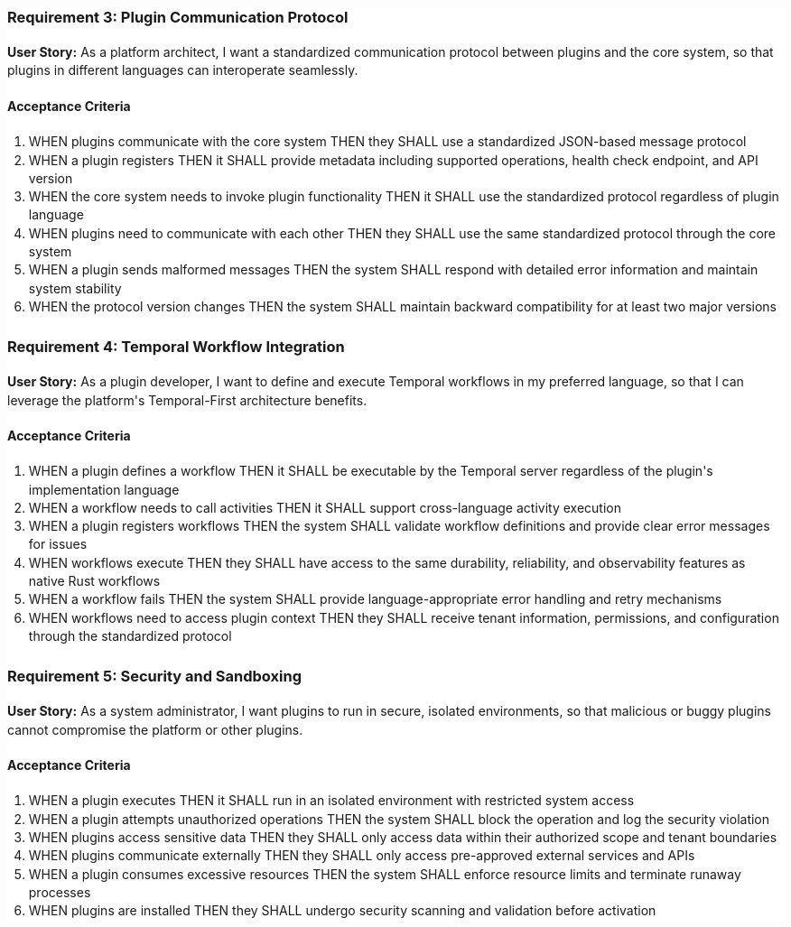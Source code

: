 ### Requirement 3: Plugin Communication Protocol

**User Story:** As a platform architect, I want a standardized communication protocol between plugins and the core system, so that plugins in different languages can interoperate seamlessly.

#### Acceptance Criteria

1. WHEN plugins communicate with the core system THEN they SHALL use a standardized JSON-based message protocol
2. WHEN a plugin registers THEN it SHALL provide metadata including supported operations, health check endpoint, and API version
3. WHEN the core system needs to invoke plugin functionality THEN it SHALL use the standardized protocol regardless of plugin language
4. WHEN plugins need to communicate with each other THEN they SHALL use the same standardized protocol through the core system
5. WHEN a plugin sends malformed messages THEN the system SHALL respond with detailed error information and maintain system stability
6. WHEN the protocol version changes THEN the system SHALL maintain backward compatibility for at least two major versions

### Requirement 4: Temporal Workflow Integration

**User Story:** As a plugin developer, I want to define and execute Temporal workflows in my preferred language, so that I can leverage the platform's Temporal-First architecture benefits.

#### Acceptance Criteria

1. WHEN a plugin defines a workflow THEN it SHALL be executable by the Temporal server regardless of the plugin's implementation language
2. WHEN a workflow needs to call activities THEN it SHALL support cross-language activity execution
3. WHEN a plugin registers workflows THEN the system SHALL validate workflow definitions and provide clear error messages for issues
4. WHEN workflows execute THEN they SHALL have access to the same durability, reliability, and observability features as native Rust workflows
5. WHEN a workflow fails THEN the system SHALL provide language-appropriate error handling and retry mechanisms
6. WHEN workflows need to access plugin context THEN they SHALL receive tenant information, permissions, and configuration through the standardized protocol

### Requirement 5: Security and Sandboxing

**User Story:** As a system administrator, I want plugins to run in secure, isolated environments, so that malicious or buggy plugins cannot compromise the platform or other plugins.

#### Acceptance Criteria

1. WHEN a plugin executes THEN it SHALL run in an isolated environment with restricted system access
2. WHEN a plugin attempts unauthorized operations THEN the system SHALL block the operation and log the security violation
3. WHEN plugins access sensitive data THEN they SHALL only access data within their authorized scope and tenant boundaries
4. WHEN plugins communicate externally THEN they SHALL only access pre-approved external services and APIs
5. WHEN a plugin consumes excessive resources THEN the system SHALL enforce resource limits and terminate runaway processes
6. WHEN plugins are installed THEN they SHALL undergo security scanning and validation before activation
